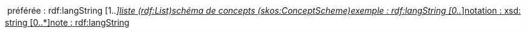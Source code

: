 <text fill="#000000" font-family="sans-serif" font-size="14" lengthAdjust="spacing" textLength="4" x="246.5" y="799.7607"> </text><text fill="#000000" font-family="sans-serif" font-size="14" lengthAdjust="spacing" textLength="59" x="250.5" y="799.7607">préférée</text><text fill="#000000" font-family="sans-serif" font-size="14" lengthAdjust="spacing" textLength="4" x="309.5" y="799.7607"> </text><text fill="#000000" font-family="sans-serif" font-size="14" lengthAdjust="spacing" textLength="5" x="313.5" y="799.7607">:</text><text fill="#000000" font-family="sans-serif" font-size="14" lengthAdjust="spacing" textLength="4" x="318.5" y="799.7607"> </text><text fill="#000000" font-family="sans-serif" font-size="14" font-style="italic" lengthAdjust="spacing" textLength="92" x="322.5" y="799.7607">rdf:langString</text><text fill="#000000" font-family="sans-serif" font-size="14" lengthAdjust="spacing" textLength="4" x="414.5" y="799.7607"> </text><text fill="#000000" font-family="sans-serif" font-size="14" lengthAdjust="spacing" textLength="34" x="418.5" y="799.7607">[1..*]</text></g></a><a href="#rdf%3AList" target="_top" title="#rdf%3AList" xlink:actuate="onRequest" xlink:href="#rdf%3AList" xlink:show="new" xlink:title="#rdf%3AList" xlink:type="simple"><g id="elem_rdf_List"><rect codeLine="19" fill="#F1F1F1" height="26.2969" id="rdf_List" rx="3.5" ry="3.5" style="stroke:#181818;stroke-width:0.5;" width="99" x="258.5" y="101"/><text fill="#000000" font-family="sans-serif" font-size="14" font-weight="bold" lengthAdjust="spacing" textLength="33" x="261.5" y="118.9951">liste</text><text fill="#000000" font-family="sans-serif" font-size="14" lengthAdjust="spacing" textLength="4" x="294.5" y="118.9951"> </text><text fill="#000000" font-family="sans-serif" font-size="14" lengthAdjust="spacing" textLength="56" x="298.5" y="118.9951">(rdf:List)</text></g></a><a href="#skos%3AConceptScheme" target="_top" title="#skos%3AConceptScheme" xlink:actuate="onRequest" xlink:href="#skos%3AConceptScheme" xlink:show="new" xlink:title="#skos%3AConceptScheme" xlink:type="simple"><g id="elem_skos_ConceptScheme"><rect codeLine="20" fill="#F1F1F1" height="197.2656" id="skos_ConceptScheme" rx="3.5" ry="3.5" style="stroke:#181818;stroke-width:0.5;" width="338" x="7" y="904"/><text fill="#000000" font-family="sans-serif" font-size="14" font-weight="bold" lengthAdjust="spacing" textLength="61" x="10" y="921.9951">schéma</text><text fill="#000000" font-family="sans-serif" font-size="14" font-weight="bold" lengthAdjust="spacing" textLength="5" x="71" y="921.9951"> </text><text fill="#000000" font-family="sans-serif" font-size="14" font-weight="bold" lengthAdjust="spacing" textLength="20" x="76" y="921.9951">de</text><text fill="#000000" font-family="sans-serif" font-size="14" font-weight="bold" lengthAdjust="spacing" textLength="5" x="96" y="921.9951"> </text><text fill="#000000" font-family="sans-serif" font-size="14" font-weight="bold" lengthAdjust="spacing" textLength="73" x="101" y="921.9951">concepts</text><text fill="#000000" font-family="sans-serif" font-size="14" lengthAdjust="spacing" textLength="4" x="174" y="921.9951"> </text><text fill="#000000" font-family="sans-serif" font-size="14" lengthAdjust="spacing" textLength="164" x="178" y="921.9951">(skos:ConceptScheme)</text><line style="stroke:#181818;stroke-width:0.5;" x1="8" x2="344" y1="930.2969" y2="930.2969"/><text fill="#000000" font-family="sans-serif" font-size="14" lengthAdjust="spacing" textLength="59" x="13" y="947.292">exemple</text><text fill="#000000" font-family="sans-serif" font-size="14" lengthAdjust="spacing" textLength="4" x="72" y="947.292"> </text><text fill="#000000" font-family="sans-serif" font-size="14" lengthAdjust="spacing" textLength="5" x="76" y="947.292">:</text><text fill="#000000" font-family="sans-serif" font-size="14" lengthAdjust="spacing" textLength="4" x="81" y="947.292"> </text><text fill="#000000" font-family="sans-serif" font-size="14" font-style="italic" lengthAdjust="spacing" textLength="92" x="85" y="947.292">rdf:langString</text><text fill="#000000" font-family="sans-serif" font-size="14" lengthAdjust="spacing" textLength="4" x="177" y="947.292"> </text><text fill="#000000" font-family="sans-serif" font-size="14" lengthAdjust="spacing" textLength="34" x="181" y="947.292">[0..*]</text><text fill="#000000" font-family="sans-serif" font-size="14" lengthAdjust="spacing" textLength="57" x="13" y="963.5889">notation</text><text fill="#000000" font-family="sans-serif" font-size="14" lengthAdjust="spacing" textLength="4" x="70" y="963.5889"> </text><text fill="#000000" font-family="sans-serif" font-size="14" lengthAdjust="spacing" textLength="5" x="74" y="963.5889">:</text><text fill="#000000" font-family="sans-serif" font-size="14" lengthAdjust="spacing" textLength="4" x="79" y="963.5889"> </text><text fill="#000000" font-family="sans-serif" font-size="14" font-style="italic" lengthAdjust="spacing" textLength="68" x="83" y="963.5889">xsd:string</text><text fill="#000000" font-family="sans-serif" font-size="14" lengthAdjust="spacing" textLength="4" x="151" y="963.5889"> </text><text fill="#000000" font-family="sans-serif" font-size="14" lengthAdjust="spacing" textLength="34" x="155" y="963.5889">[0..*]</text><text fill="#000000" font-family="sans-serif" font-size="14" lengthAdjust="spacing" textLength="32" x="13" y="979.8857">note</text><text fill="#000000" font-family="sans-serif" font-size="14" lengthAdjust="spacing" textLength="4" x="45" y="979.8857"> </text><text fill="#000000" font-family="sans-serif" font-size="14" lengthAdjust="spacing" textLength="5" x="49" y="979.8857">:</text><text fill="#000000" font-family="sans-serif" font-size="14" lengthAdjust="spacing" textLength="4" x="54" y="979.8857"> </text><text fill="#000000" font-family="sans-serif" font-size="14" font-style="italic" lengthAdjust="spacing" textLength="92" x="58" y="979.8857">rdf:langString</text>